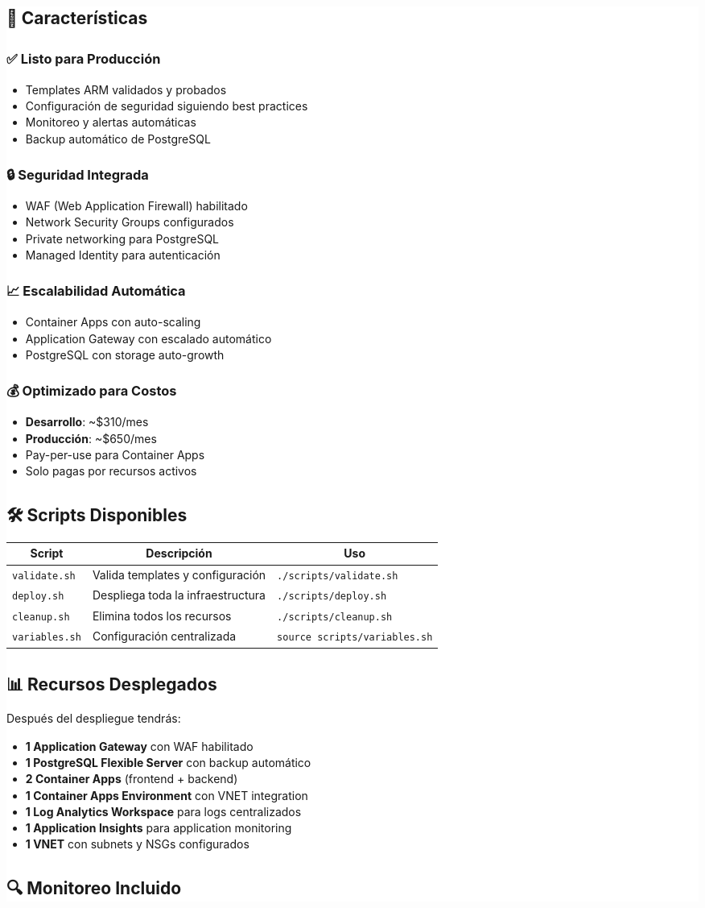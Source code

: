 ## 🎯 Características

### ✅ Listo para Producción
- Templates ARM validados y probados
- Configuración de seguridad siguiendo best practices
- Monitoreo y alertas automáticas
- Backup automático de PostgreSQL

### 🔒 Seguridad Integrada
- WAF (Web Application Firewall) habilitado
- Network Security Groups configurados
- Private networking para PostgreSQL
- Managed Identity para autenticación

### 📈 Escalabilidad Automática
- Container Apps con auto-scaling
- Application Gateway con escalado automático
- PostgreSQL con storage auto-growth

### 💰 Optimizado para Costos
- **Desarrollo**: ~$310/mes
- **Producción**: ~$650/mes
- Pay-per-use para Container Apps
- Solo pagas por recursos activos

## 🛠️ Scripts Disponibles

| Script | Descripción | Uso |
|--------|-------------|-----|
| `validate.sh` | Valida templates y configuración | `./scripts/validate.sh` |
| `deploy.sh` | Despliega toda la infraestructura | `./scripts/deploy.sh` |
| `cleanup.sh` | Elimina todos los recursos | `./scripts/cleanup.sh` |
| `variables.sh` | Configuración centralizada | `source scripts/variables.sh` |

## 📊 Recursos Desplegados

Después del despliegue tendrás:

- **1 Application Gateway** con WAF habilitado
- **1 PostgreSQL Flexible Server** con backup automático
- **2 Container Apps** (frontend + backend)
- **1 Container Apps Environment** con VNET integration
- **1 Log Analytics Workspace** para logs centralizados
- **1 Application Insights** para application monitoring
- **1 VNET** con subnets y NSGs configurados

## 🔍 Monitoreo Incluido
